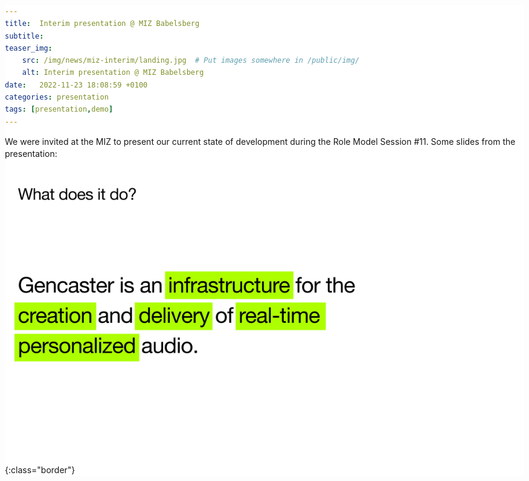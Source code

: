 ```yaml
---
title:  Interim presentation @ MIZ Babelsberg
subtitle: 
teaser_img:
    src: /img/news/miz-interim/landing.jpg  # Put images somewhere in /public/img/
    alt: Interim presentation @ MIZ Babelsberg
date:   2022-11-23 18:08:59 +0100
categories: presentation
tags: [presentation,demo]
---
```


We were invited at the MIZ to present our current state of development during the Role Model Session #11. Some slides from the presentation:

![slide](/img/news/miz-interim/1.png){:class="border"}